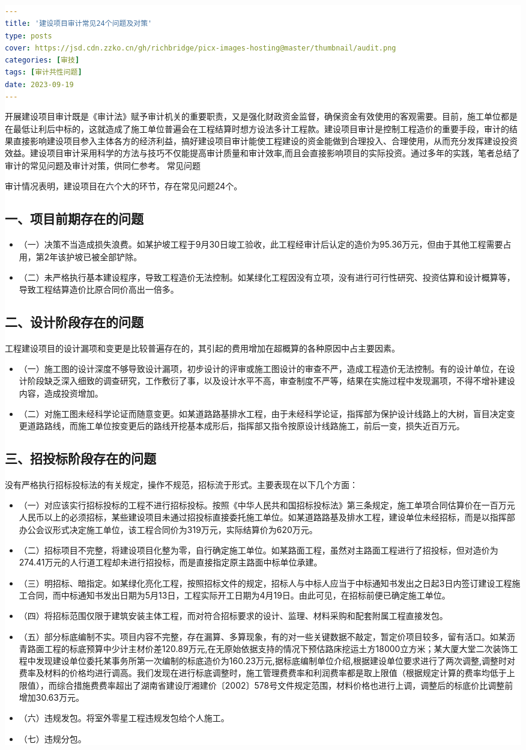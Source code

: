 ```yaml
---
title: '建设项目审计常见24个问题及对策'
type: posts
cover: https://jsd.cdn.zzko.cn/gh/richbridge/picx-images-hosting@master/thumbnail/audit.png
categories: [审技]
tags: [审计共性问题]
date: 2023-09-19
---
```

开展建设项目审计既是《审计法》赋予审计机关的重要职责，又是强化财政资金监督，确保资金有效使用的客观需要。目前，施工单位都是在最低让利后中标的，这就造成了施工单位普遍会在工程结算时想方设法多计工程款。建设项目审计是控制工程造价的重要手段，审计的结果直接影响建设项目参入主体各方的经济利益，搞好建设项目审计能使工程建设的资金能做到合理投入、合理使用，从而充分发挥建设投资效益。建设项目审计采用科学的方法与技巧不仅能提高审计质量和审计效率,而且会直接影响项目的实际投资。通过多年的实践，笔者总结了审计的常见问题及审计对策，供同仁参考。
常见问题

审计情况表明，建设项目在六个大的环节，存在常见问题24个。

## 一、项目前期存在的问题

- （一）决策不当造成损失浪费。如某护坡工程于9月30日竣工验收，此工程经审计后认定的造价为95.36万元，但由于其他工程需要占用，第2年该护坡已被全部铲除。

- （二）未严格执行基本建设程序，导致工程造价无法控制。如某绿化工程因没有立项，没有进行可行性研究、投资估算和设计概算等，导致工程结算造价比原合同价高出一倍多。

## 二、设计阶段存在的问题

工程建设项目的设计漏项和变更是比较普遍存在的，其引起的费用增加在超概算的各种原因中占主要因素。

- （一）施工图的设计深度不够导致设计漏项，初步设计的评审或施工图设计的审查不严，造成工程造价无法控制。有的设计单位，在设计阶段缺乏深入细致的调查研究，工作敷衍了事，以及设计水平不高，审查制度不严等，结果在实施过程中发现漏项，不得不增补建设内容，造成投资增加。

- （二）对施工图未经科学论证而随意变更。如某道路路基排水工程，由于未经科学论证，指挥部为保护设计线路上的大树，盲目决定变更道路路线，而施工单位按变更后的路线开挖基本成形后，指挥部又指令按原设计线路施工，前后一变，损失近百万元。

## 三、招投标阶段存在的问题

没有严格执行招标投标法的有关规定，操作不规范，招标流于形式。主要表现在以下几个方面：

- （一）对应该实行招标投标的工程不进行招标投标。按照《中华人民共和国招标投标法》第三条规定，施工单项合同估算价在一百万元人民币以上的必须招标，某些建设项目未通过招投标直接委托施工单位。如某道路路基及排水工程，建设单位未经招标，而是以指挥部办公会议形式决定施工单位，该工程合同价为319万元，实际结算价为620万元。

- （二）招标项目不完整，将建设项目化整为零，自行确定施工单位。如某路面工程，虽然对主路面工程进行了招投标，但对造价为274.41万元的人行道工程却未进行招投标，而是直接指定原主路面中标单位承建。

- （三）明招标、暗指定。如某绿化亮化工程，按照招标文件的规定，招标人与中标人应当于中标通知书发出之日起3日内签订建设工程施工合同，而中标通知书发出日期为5月13日，工程实际开工日期为4月19日。由此可见，在招标前便已确定施工单位。

- （四）将招标范围仅限于建筑安装主体工程，而对符合招标要求的设计、监理、材料采购和配套附属工程直接发包。

- （五）部分标底编制不实。项目内容不完整，存在漏算、多算现象，有的对一些关键数据不敲定，暂定价项目较多，留有活口。如某沥青路面工程的标底预算中少计主材价差120.89万元,在无原始依据支持的情况下预估路床挖运土方18000立方米；某大厦大堂二次装饰工程中发现建设单位委托某事务所第一次编制的标底造价为160.23万元,据标底编制单位介绍,根据建设单位要求进行了两次调整,调整时对费率及材料的价格均进行调高。我们发现在进行标底调整时，施工管理费费率和利润费率都是取上限值（根据规定计算的费率均低于上限值），而综合措施费费率超出了湖南省建设厅湘建价〔2002〕578号文件规定范围，材料价格也进行上调，调整后的标底价比调整前增加30.63万元。

- （六）违规发包。将室外零星工程违规发包给个人施工。

- （七）违规分包。
